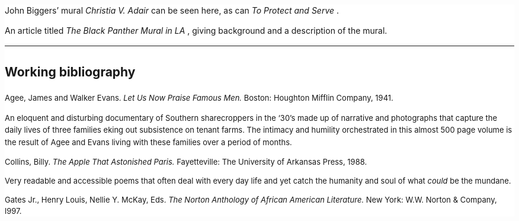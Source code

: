 <p>
John Biggers’ mural
<i>
Christia V. Adair
</i>
can be seen here, as can
<i>
To Protect and Serve
</i>
.
</p>
<p>
An article titled
<i>
The Black Panther Mural in LA
</i>
, giving background and a description of the mural.
</p>
</font>
</p>
<hr/>
<h2>
Working bibliography
</h2>
<p>
<font size="-1">
Agee, James and Walker Evans.
<i>
Let Us Now Praise Famous Men.
</i>
Boston: Houghton Mifflin Company, 1941.
<p>
An eloquent and disturbing documentary of Southern sharecroppers in the ‘30’s made up of narrative and photographs that capture the daily lives of three families eking out subsistence on tenant farms. The intimacy and humility orchestrated in this almost 500 page volume is the result of Agee and Evans living with these families over a period of months.
</p>
<p>
Collins, Billy.
<i>
The Apple That Astonished Paris.
</i>
Fayetteville: The University of Arkansas Press, 1988.
</p>
<p>
Very readable and accessible poems that often deal with every day life and yet catch  the humanity and soul of what
<i>
could
</i>
be the mundane.
</p>
<p>
Gates Jr., Henry Louis, Nellie Y. McKay, Eds.
<i>
The Norton Anthology of African
</i>
<i>
American Literature.
</i>
New York: W.W. Norton &amp; Company, l997.
</p>
<p>